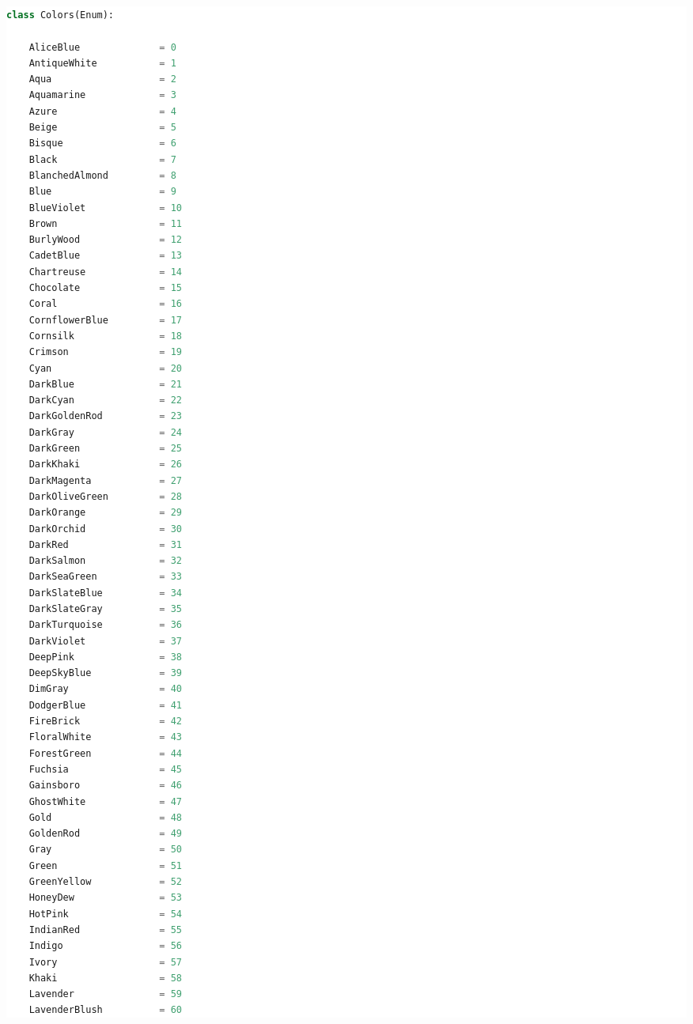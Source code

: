 ```py
class Colors(Enum):

    AliceBlue              = 0
    AntiqueWhite           = 1
    Aqua                   = 2
    Aquamarine             = 3
    Azure                  = 4
    Beige                  = 5
    Bisque                 = 6
    Black                  = 7
    BlanchedAlmond         = 8
    Blue                   = 9
    BlueViolet             = 10
    Brown                  = 11
    BurlyWood              = 12
    CadetBlue              = 13
    Chartreuse             = 14
    Chocolate              = 15
    Coral                  = 16
    CornflowerBlue         = 17
    Cornsilk               = 18
    Crimson                = 19
    Cyan                   = 20
    DarkBlue               = 21
    DarkCyan               = 22
    DarkGoldenRod          = 23
    DarkGray               = 24
    DarkGreen              = 25
    DarkKhaki              = 26
    DarkMagenta            = 27
    DarkOliveGreen         = 28
    DarkOrange             = 29
    DarkOrchid             = 30
    DarkRed                = 31
    DarkSalmon             = 32
    DarkSeaGreen           = 33
    DarkSlateBlue          = 34
    DarkSlateGray          = 35
    DarkTurquoise          = 36
    DarkViolet             = 37
    DeepPink               = 38
    DeepSkyBlue            = 39
    DimGray                = 40
    DodgerBlue             = 41
    FireBrick              = 42
    FloralWhite            = 43
    ForestGreen            = 44
    Fuchsia                = 45
    Gainsboro              = 46
    GhostWhite             = 47
    Gold                   = 48
    GoldenRod              = 49
    Gray                   = 50
    Green                  = 51
    GreenYellow            = 52
    HoneyDew               = 53
    HotPink                = 54
    IndianRed              = 55
    Indigo                 = 56
    Ivory                  = 57
    Khaki                  = 58
    Lavender               = 59
    LavenderBlush          = 60
```